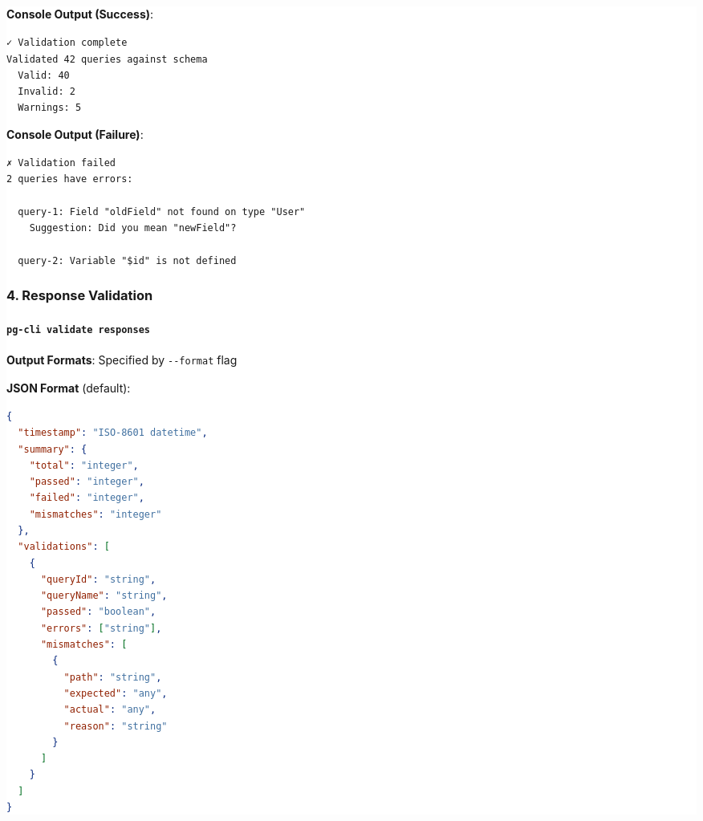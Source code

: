 **Console Output (Success)**:

```
✓ Validation complete
Validated 42 queries against schema
  Valid: 40
  Invalid: 2
  Warnings: 5
```

**Console Output (Failure)**:

```
✗ Validation failed
2 queries have errors:

  query-1: Field "oldField" not found on type "User"
    Suggestion: Did you mean "newField"?

  query-2: Variable "$id" is not defined
```

### 4. Response Validation

#### `pg-cli validate responses`

**Output Formats**: Specified by `--format` flag

**JSON Format** (default):

```json
{
  "timestamp": "ISO-8601 datetime",
  "summary": {
    "total": "integer",
    "passed": "integer",
    "failed": "integer",
    "mismatches": "integer"
  },
  "validations": [
    {
      "queryId": "string",
      "queryName": "string",
      "passed": "boolean",
      "errors": ["string"],
      "mismatches": [
        {
          "path": "string",
          "expected": "any",
          "actual": "any",
          "reason": "string"
        }
      ]
    }
  ]
}
```
